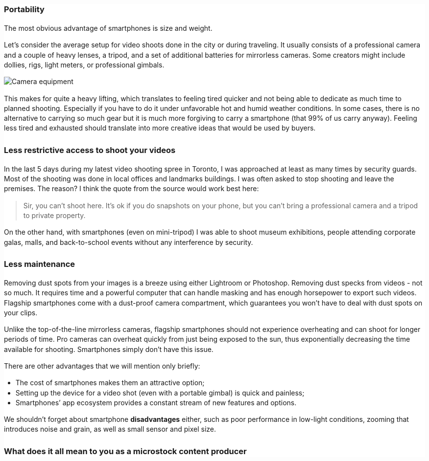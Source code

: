 ### Portability

The most obvious advantage of smartphones is size and weight.

Let’s consider the average setup for video shoots done in the city or during traveling. It usually consists of a professional camera and a couple of heavy lenses, a tripod, and a set of additional batteries for mirrorless cameras. Some creators might include dollies, rigs, light meters, or professional gimbals.

![Camera equipment](/images/posts/2021/smartphone-video/videography-bundle.jpg "PRO equipment can weight more than you think")

This makes for quite a heavy lifting, which translates to feeling tired quicker and not being able to dedicate as much time to planned shooting. Especially if you have to do it under unfavorable hot and humid weather conditions. In some cases, there is no alternative to carrying so much gear but it is much more forgiving to carry a smartphone (that 99% of us carry anyway). Feeling less tired and exhausted should translate into more creative ideas that would be used by buyers.

### Less restrictive access to shoot your videos

In the last 5 days during my latest video shooting spree in Toronto, I was approached at least as many times by security guards. Most of the shooting was done in local offices and landmarks buildings. I was often asked to stop shooting and leave the premises. The reason? I think the quote from the source would work best here:

> Sir, you can’t shoot here. It’s ok if you do snapshots on your phone, but you can’t bring a professional camera and a tripod to private property.

On the other hand, with smartphones (even on mini-tripod) I was able to shoot museum exhibitions, people attending corporate galas, malls, and back-to-school events without any interference by security.

### Less maintenance

Removing dust spots from your images is a breeze using either Lightroom or Photoshop. Removing dust specks from videos - not so much. It requires time and a powerful computer that can handle masking and has enough horsepower to export such videos. Flagship smartphones come with a dust-proof camera compartment, which guarantees you won’t have to deal with dust spots on your clips.

Unlike the top-of-the-line mirrorless cameras, flagship smartphones should not experience overheating and can shoot for longer periods of time. Pro cameras can overheat quickly from just being exposed to the sun, thus exponentially decreasing the time available for shooting. Smartphones simply don’t have this issue.

There are other advantages that we will mention only briefly:

- The cost of smartphones makes them an attractive option;
- Setting up the device for a video shot (even with a portable gimbal) is quick and painless;
- Smartphones’ app ecosystem provides a constant stream of new features and options.

We shouldn’t forget about smartphone **disadvantages** either, such as poor performance in low-light conditions, zooming that introduces noise and grain, as well as small sensor and pixel size.

### What does it all mean to you as a microstock content producer
